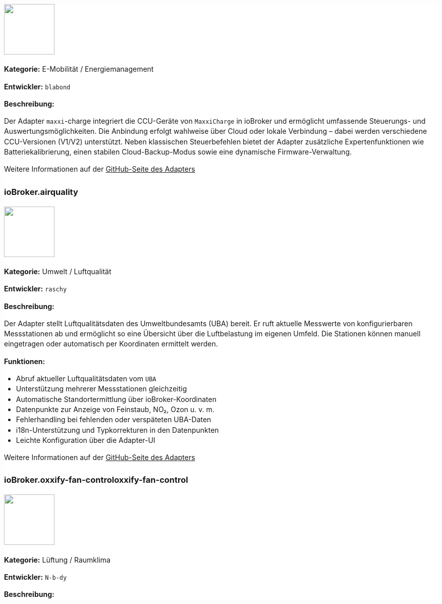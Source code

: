 <img src="https://raw.githubusercontent.com/blabond/ioBroker.maxxi-charge/main/admin/maxxi-charge.png" width="100" height="100" />

**Kategorie:** E-Mobilität / Energiemanagement

**Entwickler:** `blabond`

**Beschreibung:**

Der Adapter `maxxi`-charge integriert die CCU-Geräte von `MaxxiCharge` in ioBroker und ermöglicht umfassende Steuerungs- und Auswertungsmöglichkeiten.
Die Anbindung erfolgt wahlweise über Cloud oder lokale Verbindung – dabei werden verschiedene CCU-Versionen (V1/V2) unterstützt.
Neben klassischen Steuerbefehlen bietet der Adapter zusätzliche Expertenfunktionen wie Batteriekalibrierung,
einen stabilen Cloud-Backup-Modus sowie eine dynamische Firmware-Verwaltung.

Weitere Informationen auf der [GitHub-Seite des Adapters](https://github.com/blabond/ioBroker.maxxi-charge)

### ioBroker.airquality

<img src="https://raw.githubusercontent.com/raschy/ioBroker.airquality/main/admin/airquality.png" width="100" height="100" />

**Kategorie:** Umwelt / Luftqualität

**Entwickler:** `raschy`

**Beschreibung:**

Der Adapter stellt Luftqualitätsdaten des Umweltbundesamts (UBA) bereit.
Er ruft aktuelle Messwerte von konfigurierbaren Messstationen ab und ermöglicht so eine Übersicht über die Luftbelastung im eigenen Umfeld.
Die Stationen können manuell eingetragen oder automatisch per Koordinaten ermittelt werden.

**Funktionen:**

- Abruf aktueller Luftqualitätsdaten vom `UBA`
- Unterstützung mehrerer Messstationen gleichzeitig
- Automatische Standortermittlung über ioBroker-Koordinaten
- Datenpunkte zur Anzeige von Feinstaub, NO₂, Ozon u. v. m.
- Fehlerhandling bei fehlenden oder verspäteten UBA-Daten
- i18n-Unterstützung und Typkorrekturen in den Datenpunkten
- Leichte Konfiguration über die Adapter-UI

Weitere Informationen auf der [GitHub-Seite des Adapters](https://github.com/raschy/ioBroker.airquality)

### ioBroker.oxxify-fan-controloxxify-fan-control

<img src="https://raw.githubusercontent.com/N-b-dy/ioBroker.oxxify-fan-control/main/admin/oxxify-fan-control.png" width="100" height="100" />

**Kategorie:** Lüftung / Raumklima

**Entwickler:** `N-b-dy`

**Beschreibung:**
